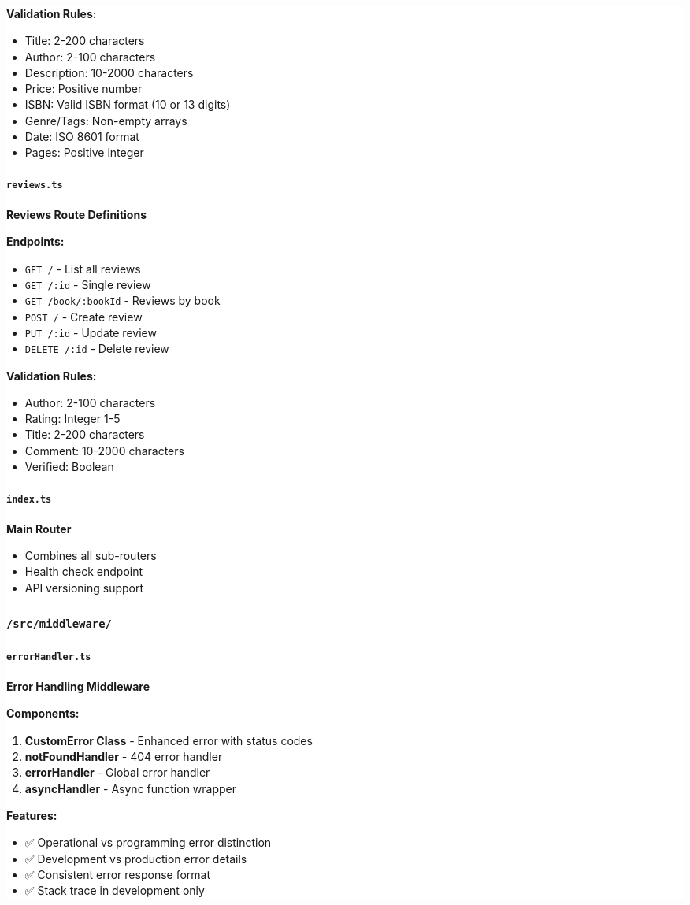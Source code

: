 **Validation Rules:**

- Title: 2-200 characters
- Author: 2-100 characters
- Description: 10-2000 characters
- Price: Positive number
- ISBN: Valid ISBN format (10 or 13 digits)
- Genre/Tags: Non-empty arrays
- Date: ISO 8601 format
- Pages: Positive integer

#### `reviews.ts`

**Reviews Route Definitions**

**Endpoints:**

- `GET /` - List all reviews
- `GET /:id` - Single review
- `GET /book/:bookId` - Reviews by book
- `POST /` - Create review
- `PUT /:id` - Update review
- `DELETE /:id` - Delete review

**Validation Rules:**

- Author: 2-100 characters
- Rating: Integer 1-5
- Title: 2-200 characters
- Comment: 10-2000 characters
- Verified: Boolean

#### `index.ts`

**Main Router**

- Combines all sub-routers
- Health check endpoint
- API versioning support

### `/src/middleware/`

#### `errorHandler.ts`

**Error Handling Middleware**

**Components:**

1. **CustomError Class** - Enhanced error with status codes
2. **notFoundHandler** - 404 error handler
3. **errorHandler** - Global error handler
4. **asyncHandler** - Async function wrapper

**Features:**

- ✅ Operational vs programming error distinction
- ✅ Development vs production error details
- ✅ Consistent error response format
- ✅ Stack trace in development only
